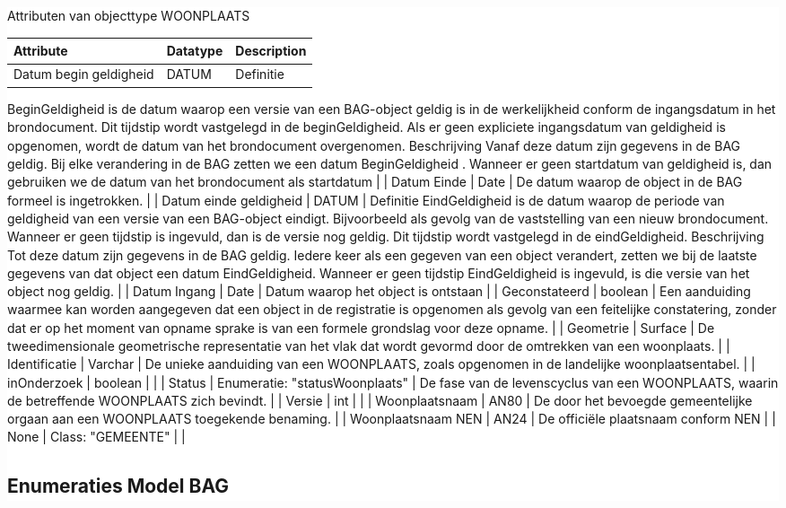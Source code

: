 
Attributen van objecttype WOONPLAATS

| Attribute | Datatype | Description |
| :--- | :--- | :--- |
| Datum begin geldigheid | DATUM | Definitie
BeginGeldigheid is de datum waarop een versie van een BAG-object geldig is in de werkelijkheid conform de ingangsdatum in het brondocument. Dit tijdstip wordt vastgelegd in de beginGeldigheid. Als er geen expliciete ingangsdatum van geldigheid is opgenomen, wordt de datum van het brondocument overgenomen.
Beschrijving
Vanaf deze datum zijn gegevens in de BAG geldig. Bij elke verandering in de BAG zetten we een datum BeginGeldigheid . Wanneer er geen startdatum van geldigheid is, dan gebruiken we de datum van het brondocument als startdatum |
| Datum Einde | Date | De datum waarop de object in de BAG formeel is ingetrokken.
 |
| Datum einde geldigheid | DATUM | Definitie
EindGeldigheid is de datum waarop de periode van geldigheid van een versie van een BAG-object eindigt. Bijvoorbeeld als gevolg van de vaststelling van een nieuw brondocument. Wanneer er geen tijdstip is ingevuld, dan is de versie nog geldig. Dit tijdstip wordt vastgelegd in de eindGeldigheid.
Beschrijving
Tot deze datum zijn gegevens in de BAG geldig. Iedere keer als een gegeven van een object verandert, zetten we bij de laatste gegevens van dat object een datum EindGeldigheid. Wanneer er geen tijdstip EindGeldigheid is ingevuld, is die versie van het object nog geldig. |
| Datum Ingang | Date | Datum waarop het object is ontstaan
 |
| Geconstateerd | boolean | Een aanduiding waarmee kan worden aangegeven dat een object in de registratie is opgenomen als gevolg van een feitelijke constatering, zonder dat er op het moment van opname sprake is van een formele grondslag voor deze opname. |
| Geometrie | Surface | De tweedimensionale geometrische representatie van het vlak dat wordt gevormd door de omtrekken van een woonplaats. |
| Identificatie | Varchar | De unieke aanduiding van een WOONPLAATS, zoals opgenomen in de landelijke woonplaatsentabel. |
| inOnderzoek | boolean |  |
| Status | Enumeratie: "statusWoonplaats" | De fase van de levenscyclus van een WOONPLAATS, waarin de betreffende WOONPLAATS zich bevindt. |
| Versie | int |  |
| Woonplaatsnaam | AN80 | De door het bevoegde gemeentelijke orgaan aan een WOONPLAATS toegekende benaming. |
| Woonplaatsnaam NEN | AN24 | De officiële plaatsnaam conform NEN |
| None | Class: "GEMEENTE" |  |







## Enumeraties Model BAG
